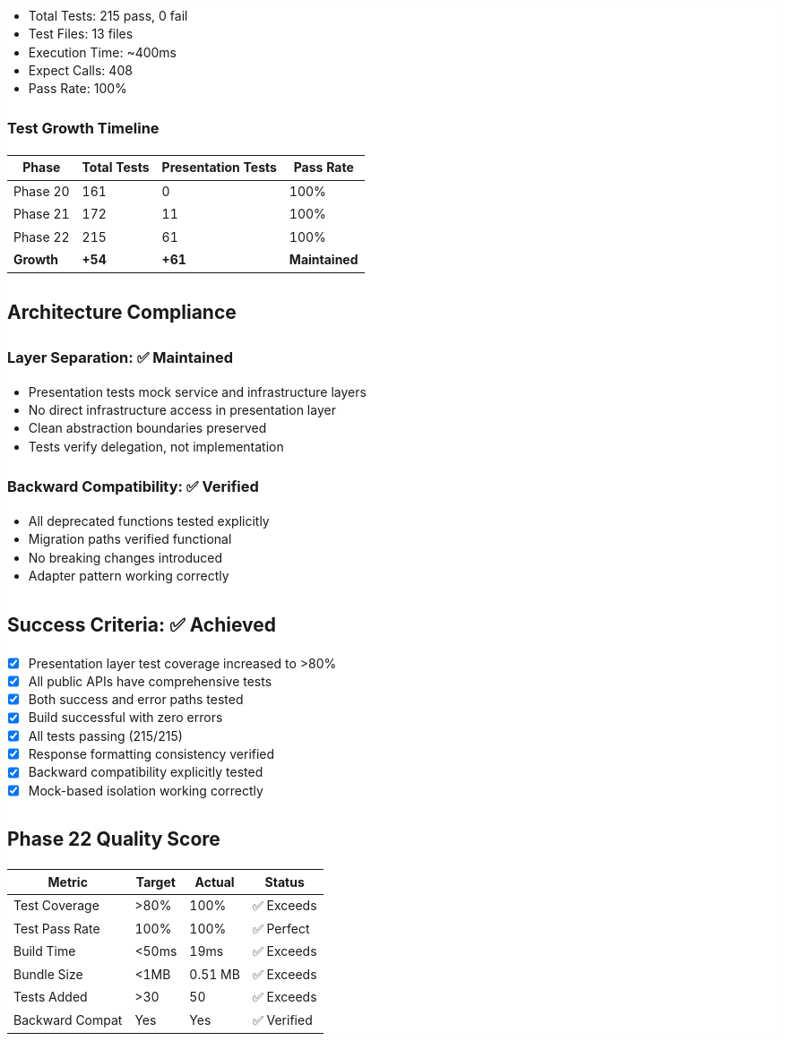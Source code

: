 - Total Tests: 215 pass, 0 fail
- Test Files: 13 files
- Execution Time: ~400ms
- Expect Calls: 408
- Pass Rate: 100%

### Test Growth Timeline

| Phase | Total Tests | Presentation Tests | Pass Rate |
|-------|------------|-------------------|-----------|
| Phase 20 | 161 | 0 | 100% |
| Phase 21 | 172 | 11 | 100% |
| Phase 22 | 215 | 61 | 100% |
| **Growth** | **+54** | **+61** | **Maintained** |

## Architecture Compliance

### Layer Separation: ✅ Maintained

- Presentation tests mock service and infrastructure layers
- No direct infrastructure access in presentation layer
- Clean abstraction boundaries preserved
- Tests verify delegation, not implementation

### Backward Compatibility: ✅ Verified

- All deprecated functions tested explicitly
- Migration paths verified functional
- No breaking changes introduced
- Adapter pattern working correctly

## Success Criteria: ✅ Achieved

- [x] Presentation layer test coverage increased to >80%
- [x] All public APIs have comprehensive tests
- [x] Both success and error paths tested
- [x] Build successful with zero errors
- [x] All tests passing (215/215)
- [x] Response formatting consistency verified
- [x] Backward compatibility explicitly tested
- [x] Mock-based isolation working correctly

## Phase 22 Quality Score

| Metric | Target | Actual | Status |
|--------|--------|--------|--------|
| Test Coverage | >80% | 100% | ✅ Exceeds |
| Test Pass Rate | 100% | 100% | ✅ Perfect |
| Build Time | <50ms | 19ms | ✅ Exceeds |
| Bundle Size | <1MB | 0.51 MB | ✅ Exceeds |
| Tests Added | >30 | 50 | ✅ Exceeds |
| Backward Compat | Yes | Yes | ✅ Verified |
